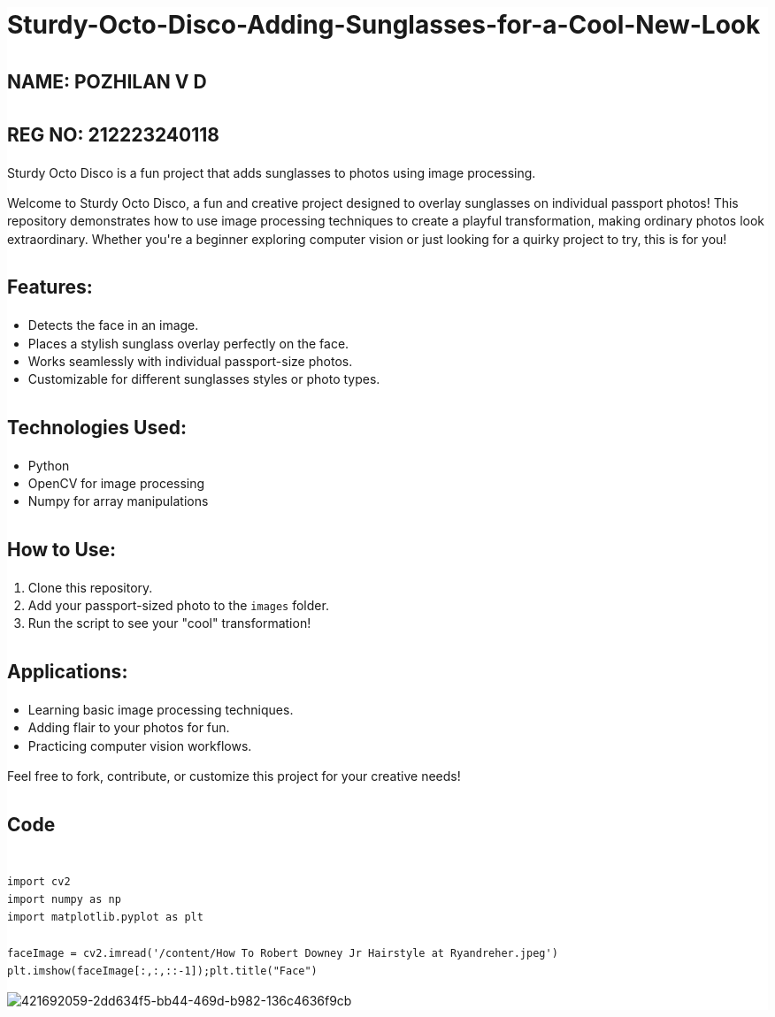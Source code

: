 # Sturdy-Octo-Disco-Adding-Sunglasses-for-a-Cool-New-Look

## NAME: POZHILAN V D
## REG NO: 212223240118

Sturdy Octo Disco is a fun project that adds sunglasses to photos using image processing.

Welcome to Sturdy Octo Disco, a fun and creative project designed to overlay sunglasses on individual passport photos! This repository demonstrates how to use image processing techniques to create a playful transformation, making ordinary photos look extraordinary. Whether you're a beginner exploring computer vision or just looking for a quirky project to try, this is for you!

## Features:
- Detects the face in an image.
- Places a stylish sunglass overlay perfectly on the face.
- Works seamlessly with individual passport-size photos.
- Customizable for different sunglasses styles or photo types.

## Technologies Used:
- Python
- OpenCV for image processing
- Numpy for array manipulations

## How to Use:
1. Clone this repository.
2. Add your passport-sized photo to the `images` folder.
3. Run the script to see your "cool" transformation!

## Applications:
- Learning basic image processing techniques.
- Adding flair to your photos for fun.
- Practicing computer vision workflows.

Feel free to fork, contribute, or customize this project for your creative needs!

## Code
```

import cv2
import numpy as np
import matplotlib.pyplot as plt

faceImage = cv2.imread('/content/How To Robert Downey Jr Hairstyle at Ryandreher.jpeg')
plt.imshow(faceImage[:,:,::-1]);plt.title("Face")

```
<img width="375" height="575" alt="421692059-2dd634f5-bb44-469d-b982-136c4636f9cb" src="https://github.com/user-attachments/assets/55762833-cdf9-4ea5-a160-f155ca2529d0" />
